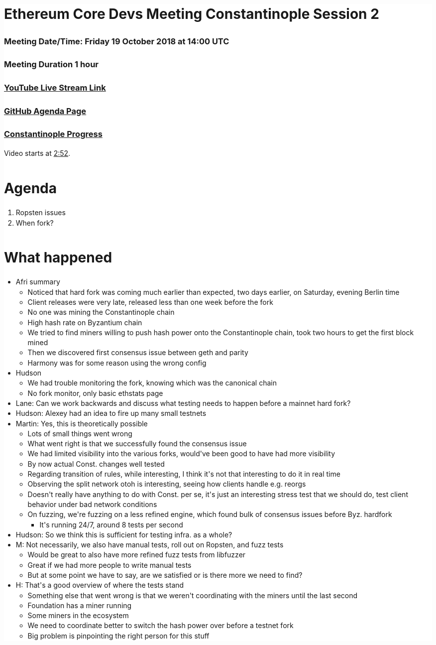 # Ethereum Core Devs Meeting Constantinople Session 2
### Meeting Date/Time: Friday 19 October 2018 at 14:00 UTC
### Meeting Duration 1 hour
### [YouTube Live Stream Link](https://www.youtube.com/watch?v=5Q67tmkZ5So)
### [GitHub Agenda Page](https://github.com/ethereum/pm/issues/61)
### [Constantinople Progress](https://github.com/ethereum/pm/issues/53)

Video starts at [2:52](https://youtu.be/5Q67tmkZ5So?t=172).

# Agenda
1. Ropsten issues
2. When fork?

# What happened
* Afri summary
    * Noticed that hard fork was coming much earlier than expected, two days earlier, on Saturday, evening Berlin time
    * Client releases were very late, released less than one week before the fork
    * No one was mining the Constantinople chain
    * High hash rate on Byzantium chain
    * We tried to find miners willing to push hash power onto the Constantinople chain, took two hours to get the first block mined
    * Then we discovered first consensus issue between geth and parity
    * Harmony was for some reason using the wrong config
* Hudson
    * We had trouble monitoring the fork, knowing which was the canonical chain
    * No fork monitor, only basic ethstats page
* Lane: Can we work backwards and discuss what testing needs to happen before a mainnet hard fork?
* Hudson: Alexey had an idea to fire up many small testnets
* Martin: Yes, this is theoretically possible
    * Lots of small things went wrong
    * What went right is that we successfully found the consensus issue
    * We had limited visibility into the various forks, would've been good to have had more visibility
    * By now actual Const. changes well tested
    * Regarding transition of rules, while interesting, I think it's not that interesting to do it in real time
    * Observing the split network otoh is interesting, seeing how clients handle e.g. reorgs
    * Doesn't really have anything to do with Const. per se, it's just an interesting stress test that we should do, test client behavior under bad network conditions
    * On fuzzing, we're fuzzing on a less refined engine, which found bulk of consensus issues before Byz. hardfork
        * It's running 24/7, around 8 tests per second
* Hudson: So we think this is sufficient for testing infra. as a whole?
* M: Not necessarily, we also have manual tests, roll out on Ropsten, and fuzz tests
    * Would be great to also have more refined fuzz tests from libfuzzer
    * Great if we had more people to write manual tests
    * But at some point we have to say, are we satisfied or is there more we need to find?
* H: That's a good overview of where the tests stand
    * Something else that went wrong is that we weren't coordinating with the miners until the last second
    * Foundation has a miner running
    * Some miners in the ecosystem
    * We need to coordinate better to switch the hash power over before a testnet fork
    * Big problem is pinpointing the right person for this stuff